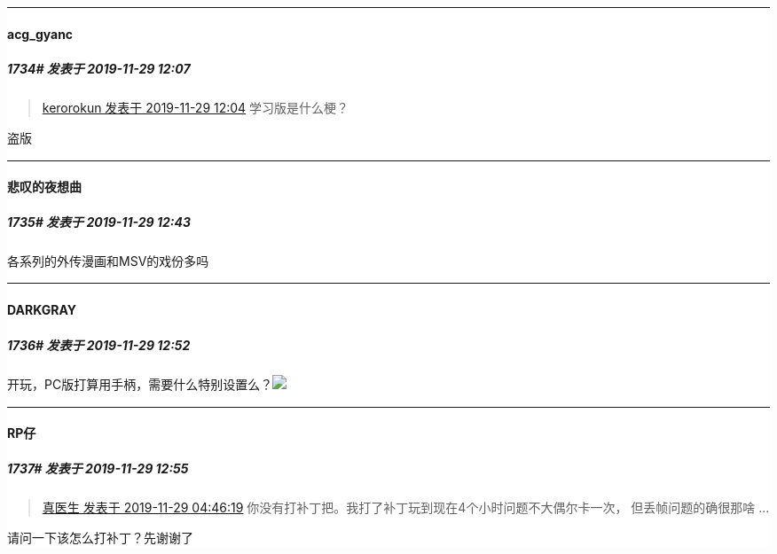 



-----

####  acg_gyanc  
##### 1734#       发表于 2019-11-29 12:07



<blockquote><a href="httphttps://bbs.saraba1st.com/2b/forum.php?mod=redirect&amp;goto=findpost&amp;pid=45656226&amp;ptid=1805691" target="_blank">kerorokun 发表于 2019-11-29 12:04</a>
学习版是什么梗？</blockquote>
盗版







-----

####  悲叹的夜想曲  
##### 1735#       发表于 2019-11-29 12:43




各系列的外传漫画和MSV的戏份多吗







-----

####  DARKGRAY  
##### 1736#       发表于 2019-11-29 12:52




开玩，PC版打算用手柄，需要什么特别设置么？<img src="https://static.saraba1st.com/image/smiley/face2017/006.png" referrerpolicy="no-referrer">







-----

####  RP仔  
##### 1737#       发表于 2019-11-29 12:55



<blockquote><a href="httphttps://bbs.saraba1st.com/2b/forum.php?mod=redirect&amp;goto=findpost&amp;pid=45653421&amp;ptid=1805691" target="_blank">真医生 发表于 2019-11-29 04:46:19</a>
你没有打补丁把。我打了补丁玩到现在4个小时问题不大偶尔卡一次， 但丢帧问题的确很那啥 ...</blockquote>请问一下该怎么打补丁？先谢谢了

